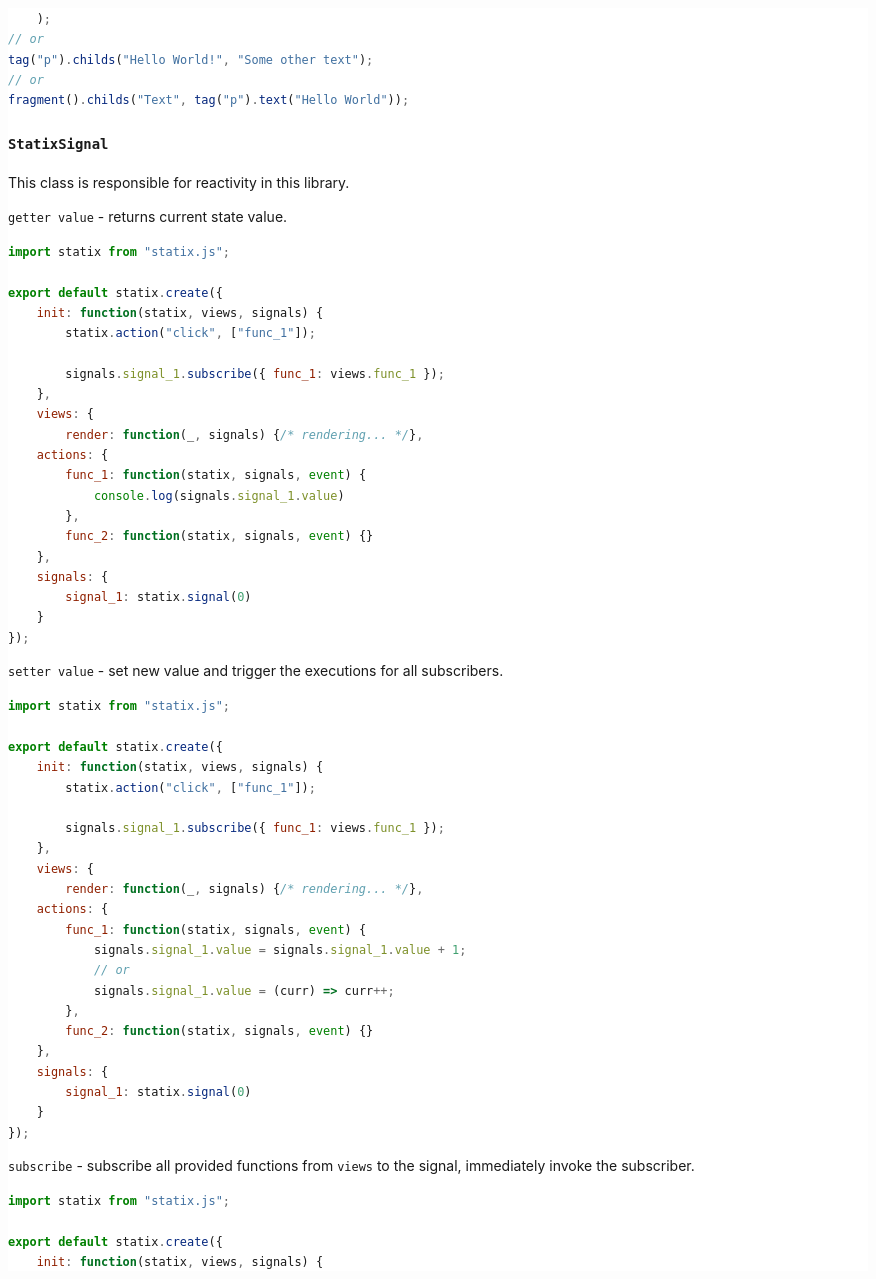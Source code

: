 ```js
	);
// or
tag("p").childs("Hello World!", "Some other text");
// or
fragment().childs("Text", tag("p").text("Hello World"));
```
### `StatixSignal`
This class is responsible for reactivity in this library.

`getter value` - returns current state value.
```js
import statix from "statix.js";

export default statix.create({
	init: function(statix, views, signals) {
		statix.action("click", ["func_1"]);
	
		signals.signal_1.subscribe({ func_1: views.func_1 });
	},
	views: {
		render: function(_, signals) {/* rendering... */},
	actions: {
		func_1: function(statix, signals, event) {
			console.log(signals.signal_1.value)
		},
		func_2: function(statix, signals, event) {}
	},
	signals: {
		signal_1: statix.signal(0)
	}
});
```
`setter value` - set new value and trigger the executions for all subscribers.
```js
import statix from "statix.js";

export default statix.create({
	init: function(statix, views, signals) {
		statix.action("click", ["func_1"]);
	
		signals.signal_1.subscribe({ func_1: views.func_1 });
	},
	views: {
		render: function(_, signals) {/* rendering... */},
	actions: {
		func_1: function(statix, signals, event) {
			signals.signal_1.value = signals.signal_1.value + 1;
			// or
			signals.signal_1.value = (curr) => curr++;
		},
		func_2: function(statix, signals, event) {}
	},
	signals: {
		signal_1: statix.signal(0)
	}
});
```
`subscribe` - subscribe all provided functions from `views` to the signal, immediately invoke the subscriber.
```js
import statix from "statix.js";

export default statix.create({
	init: function(statix, views, signals) {
```